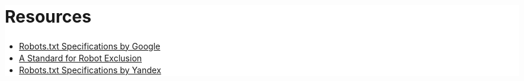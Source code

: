 # Resources

  * [Robots.txt Specifications by Google](http://code.google.com/web/controlcrawlindex/docs/robots_txt.html)
  * [A Standard for Robot Exclusion](http://www.robotstxt.org/orig.html)
  * [Robots.txt Specifications by Yandex](https://yandex.com/support/webmaster/controlling-robot/robots-txt.xml)

